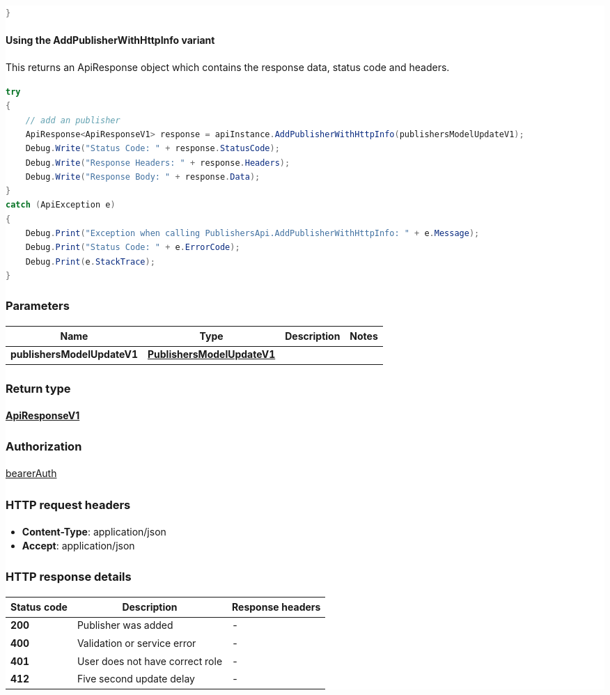 ```csharp
}
```

#### Using the AddPublisherWithHttpInfo variant
This returns an ApiResponse object which contains the response data, status code and headers.

```csharp
try
{
    // add an publisher
    ApiResponse<ApiResponseV1> response = apiInstance.AddPublisherWithHttpInfo(publishersModelUpdateV1);
    Debug.Write("Status Code: " + response.StatusCode);
    Debug.Write("Response Headers: " + response.Headers);
    Debug.Write("Response Body: " + response.Data);
}
catch (ApiException e)
{
    Debug.Print("Exception when calling PublishersApi.AddPublisherWithHttpInfo: " + e.Message);
    Debug.Print("Status Code: " + e.ErrorCode);
    Debug.Print(e.StackTrace);
}
```

### Parameters

| Name | Type | Description | Notes |
|------|------|-------------|-------|
| **publishersModelUpdateV1** | [**PublishersModelUpdateV1**](PublishersModelUpdateV1.md) |  |  |

### Return type

[**ApiResponseV1**](ApiResponseV1.md)

### Authorization

[bearerAuth](../README.md#bearerAuth)

### HTTP request headers

 - **Content-Type**: application/json
 - **Accept**: application/json


### HTTP response details
| Status code | Description | Response headers |
|-------------|-------------|------------------|
| **200** | Publisher was added |  -  |
| **400** | Validation or service error |  -  |
| **401** | User does not have correct role |  -  |
| **412** | Five second update delay |  -  |
